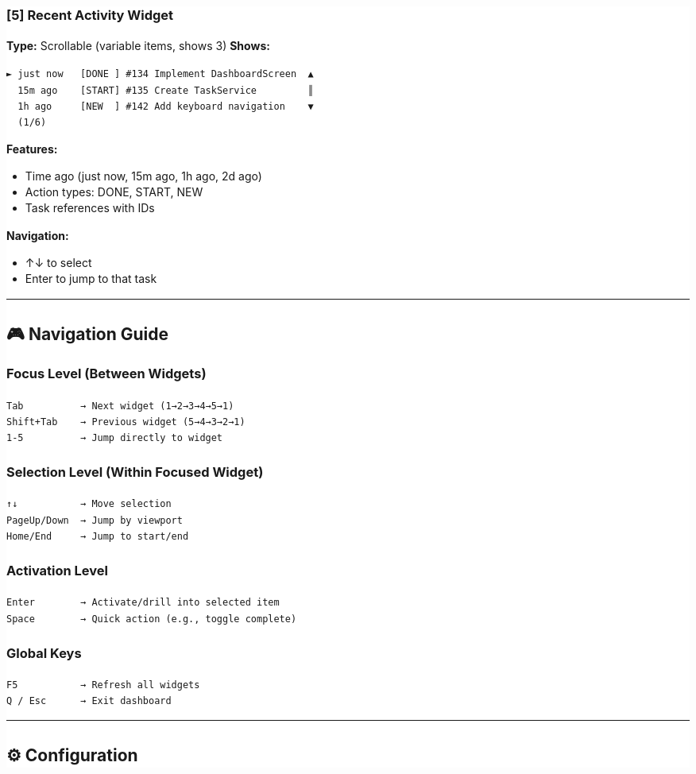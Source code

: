 
### [5] Recent Activity Widget
**Type:** Scrollable (variable items, shows 3)
**Shows:**
```
► just now   [DONE ] #134 Implement DashboardScreen  ▲
  15m ago    [START] #135 Create TaskService         ║
  1h ago     [NEW  ] #142 Add keyboard navigation    ▼
  (1/6)
```

**Features:**
- Time ago (just now, 15m ago, 1h ago, 2d ago)
- Action types: DONE, START, NEW
- Task references with IDs

**Navigation:**
- ↑↓ to select
- Enter to jump to that task

---

## 🎮 Navigation Guide

### Focus Level (Between Widgets)
```
Tab          → Next widget (1→2→3→4→5→1)
Shift+Tab    → Previous widget (5→4→3→2→1)
1-5          → Jump directly to widget
```

### Selection Level (Within Focused Widget)
```
↑↓           → Move selection
PageUp/Down  → Jump by viewport
Home/End     → Jump to start/end
```

### Activation Level
```
Enter        → Activate/drill into selected item
Space        → Quick action (e.g., toggle complete)
```

### Global Keys
```
F5           → Refresh all widgets
Q / Esc      → Exit dashboard
```

---

## ⚙️ Configuration
